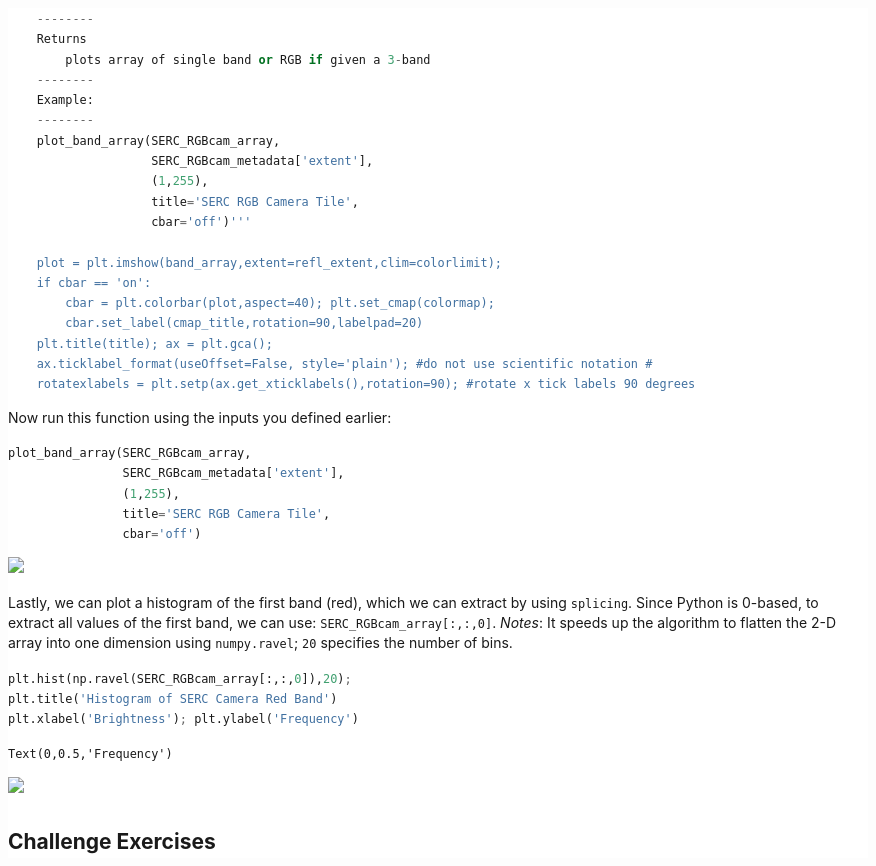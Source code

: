 ```python
    --------
    Returns
        plots array of single band or RGB if given a 3-band
    --------
    Example:
    --------
    plot_band_array(SERC_RGBcam_array,
                    SERC_RGBcam_metadata['extent'],
                    (1,255),
                    title='SERC RGB Camera Tile',
                    cbar='off')'''

    plot = plt.imshow(band_array,extent=refl_extent,clim=colorlimit);
    if cbar == 'on':
        cbar = plt.colorbar(plot,aspect=40); plt.set_cmap(colormap);
        cbar.set_label(cmap_title,rotation=90,labelpad=20)
    plt.title(title); ax = plt.gca();
    ax.ticklabel_format(useOffset=False, style='plain'); #do not use scientific notation #
    rotatexlabels = plt.setp(ax.get_xticklabels(),rotation=90); #rotate x tick labels 90 degrees
```


Now run this function using the inputs you defined earlier:


```python
plot_band_array(SERC_RGBcam_array,
                SERC_RGBcam_metadata['extent'],
                (1,255),
                title='SERC RGB Camera Tile',
                cbar='off')
```


![ ](https://raw.githubusercontent.com/NEONScience/NEON-Data-Skills/dev-aten/graphics/py-figs/plot-neon-rgb-camera-data/output_19_0.png)

Lastly, we can plot a histogram of the first band (red), which we can extract by using `splicing`. Since Python is 0-based, to extract all values of the first band, we can use: `SERC_RGBcam_array[:,:,0]`. *Notes*: It speeds up the algorithm to flatten the 2-D array into one dimension using `numpy.ravel`; `20` specifies the number of bins.


```python
plt.hist(np.ravel(SERC_RGBcam_array[:,:,0]),20);
plt.title('Histogram of SERC Camera Red Band')
plt.xlabel('Brightness'); plt.ylabel('Frequency')
```




    Text(0,0.5,'Frequency')



![ ](https://raw.githubusercontent.com/NEONScience/NEON-Data-Skills/dev-aten/graphics/py-figs/plot-neon-rgb-camera-data/output_21_1.png)

## Challenge Exercises
